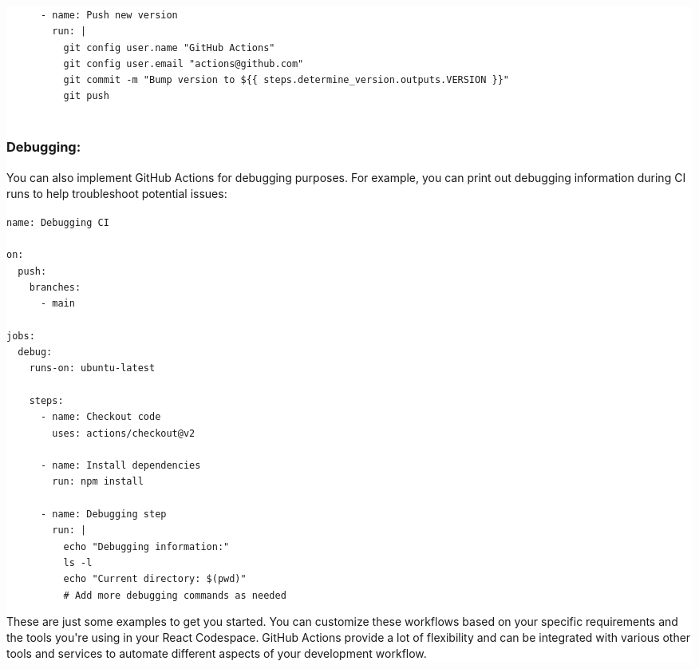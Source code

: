 ```
      - name: Push new version
        run: |
          git config user.name "GitHub Actions"
          git config user.email "actions@github.com"
          git commit -m "Bump version to ${{ steps.determine_version.outputs.VERSION }}"
          git push


```

### Debugging:
You can also implement GitHub Actions for debugging purposes. For example, you can print out debugging information during CI runs to help troubleshoot potential issues:

```
name: Debugging CI

on:
  push:
    branches:
      - main

jobs:
  debug:
    runs-on: ubuntu-latest

    steps:
      - name: Checkout code
        uses: actions/checkout@v2

      - name: Install dependencies
        run: npm install

      - name: Debugging step
        run: |
          echo "Debugging information:"
          ls -l
          echo "Current directory: $(pwd)"
          # Add more debugging commands as needed

```
These are just some examples to get you started. You can customize these workflows based on your specific requirements and the tools you're using in your React Codespace. GitHub Actions provide a lot of flexibility and can be integrated with various other tools and services to automate different aspects of your development workflow.